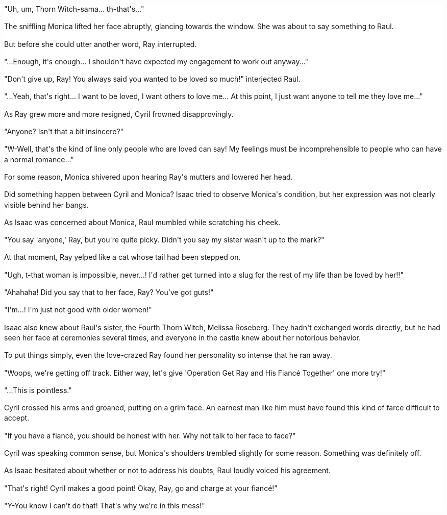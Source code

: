 "Uh, um, Thorn Witch-sama... th-that's..."

The sniffling Monica lifted her face abruptly, glancing towards the window. She was about to say something to Raul.

But before she could utter another word, Ray interrupted.

"...Enough, it's enough... I shouldn't have expected my engagement to work out anyway..."

"Don't give up, Ray! You always said you wanted to be loved so much!" interjected Raul.

"...Yeah, that's right... I want to be loved, I want others to love me... At this point, I just want anyone to tell me they love me..."

As Ray grew more and more resigned, Cyril frowned disapprovingly.

"Anyone? Isn't that a bit insincere?"

"W-Well, that's the kind of line only people who are loved can say! My feelings must be incomprehensible to people who can have a normal romance..."

For some reason, Monica shivered upon hearing Ray's mutters and lowered her head.

Did something happen between Cyril and Monica? Isaac tried to observe Monica's condition, but her expression was not clearly visible behind her bangs.

As Isaac was concerned about Monica, Raul mumbled while scratching his cheek.

"You say 'anyone,' Ray, but you're quite picky. Didn't you say my sister wasn't up to the mark?"

At that moment, Ray yelped like a cat whose tail had been stepped on.

"Ugh, t-that woman is impossible, never...! I'd rather get turned into a slug for the rest of my life than be loved by her!!"

"Ahahaha! Did you say that to her face, Ray? You've got guts!"

"I'm...! I'm just not good with older women!"

Isaac also knew about Raul's sister, the Fourth Thorn Witch, Melissa Roseberg. They hadn't exchanged words directly, but he had seen her face at ceremonies several times, and everyone in the castle knew about her notorious behavior.

To put things simply, even the love-crazed Ray found her personality so intense that he ran away.

"Woops, we're getting off track. Either way, let's give 'Operation Get Ray and His Fiancé Together' one more try!"

"...This is pointless."

Cyril crossed his arms and groaned, putting on a grim face. An earnest man like him must have found this kind of farce difficult to accept.

"If you have a fiancé, you should be honest with her. Why not talk to her face to face?"

Cyril was speaking common sense, but Monica's shoulders trembled slightly for some reason. Something was definitely off.

As Isaac hesitated about whether or not to address his doubts, Raul loudly voiced his agreement.

"That's right! Cyril makes a good point! Okay, Ray, go and charge at your fiancé!"

"Y-You know I can't do that! That's why we're in this mess!"
